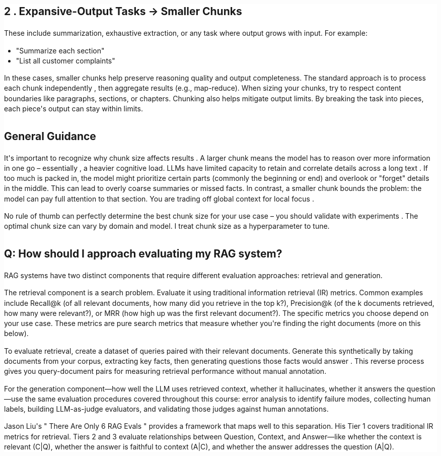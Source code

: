 ## 2 . Expansive-Output Tasks → Smaller Chunks

These include summarization, exhaustive extraction, or any task where output grows with input. For example:

- "Summarize each section"
- "List all customer complaints"

In these cases, smaller chunks help preserve reasoning quality and output completeness. The standard approach is to process each chunk independently , then aggregate results (e.g., map-reduce). When sizing your chunks, try to respect content boundaries like paragraphs, sections, or chapters. Chunking also helps mitigate output limits. By breaking the task into pieces, each piece's output can stay within limits.

## General Guidance

It's important to recognize why chunk size affects results . A larger chunk means the model has to reason over more information in one go – essentially , a heavier cognitive load. LLMs have limited capacity to retain and correlate details across a long text . If too much is packed in, the model might prioritize certain parts (commonly the beginning or end) and overlook or "forget" details in the middle. This can lead to overly coarse summaries or missed facts. In contrast, a smaller chunk bounds the problem: the model can pay full attention to that section. You are trading off global context for local focus .

No rule of thumb can perfectly determine the best chunk size for your use case – you should validate with experiments . The optimal chunk size can vary by domain and model. I treat chunk size as a hyperparameter to tune.

## Q: How should I approach evaluating my RAG system?

RAG systems have two distinct components that require different evaluation approaches: retrieval and generation.

The retrieval component is a search problem. Evaluate it using traditional information retrieval (IR) metrics. Common examples include Recall@k (of all relevant documents, how many did you retrieve in the top k?), Precision@k (of the k documents retrieved, how many were relevant?), or MRR (how high up was the first relevant document?). The specific metrics you choose depend on your use case. These metrics are pure search metrics that measure whether you're finding the right documents (more on this below).

To evaluate retrieval, create a dataset of queries paired with their relevant documents. Generate this synthetically by taking documents from your corpus, extracting key facts, then generating questions those facts would answer . This reverse process gives you query-document pairs for measuring retrieval performance without manual annotation.

For the generation component—how well the LLM uses retrieved context, whether it hallucinates, whether it answers the question—use the same evaluation procedures covered throughout this course: error analysis to identify failure modes, collecting human labels, building LLM-as-judge evaluators, and validating those judges against human annotations.

Jason Liu's " There Are Only 6 RAG Evals " provides a framework that maps well to this separation. His Tier 1 covers traditional IR metrics for retrieval. Tiers 2 and 3 evaluate relationships between Question, Context, and Answer—like whether the context is relevant (C|Q), whether the answer is faithful to context (A|C), and whether the answer addresses the question (A|Q).
